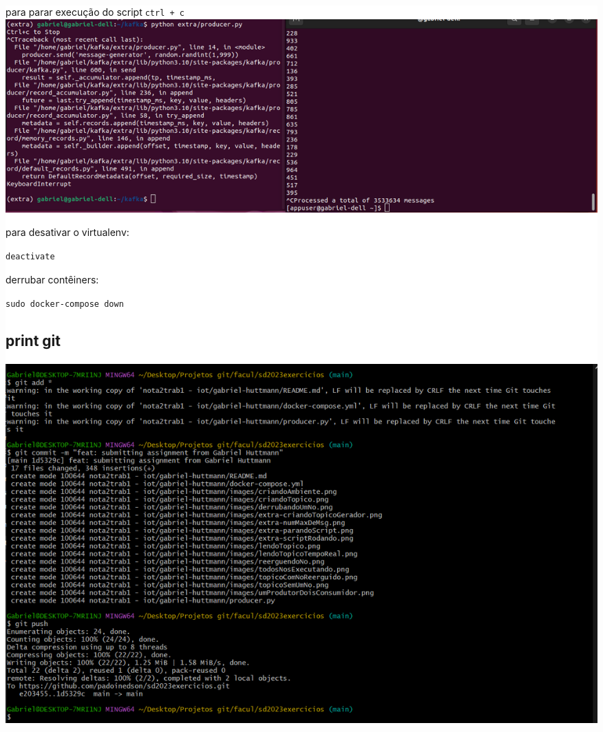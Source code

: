 para parar execução do script
`ctrl + c`
<img src="./images/extra-parandoScript.png"/>

para desativar o virtualenv:
```
deactivate
```

derrubar contêiners:
```
sudo docker-compose down
```

## print git
<img src="./images/git.png"/>
